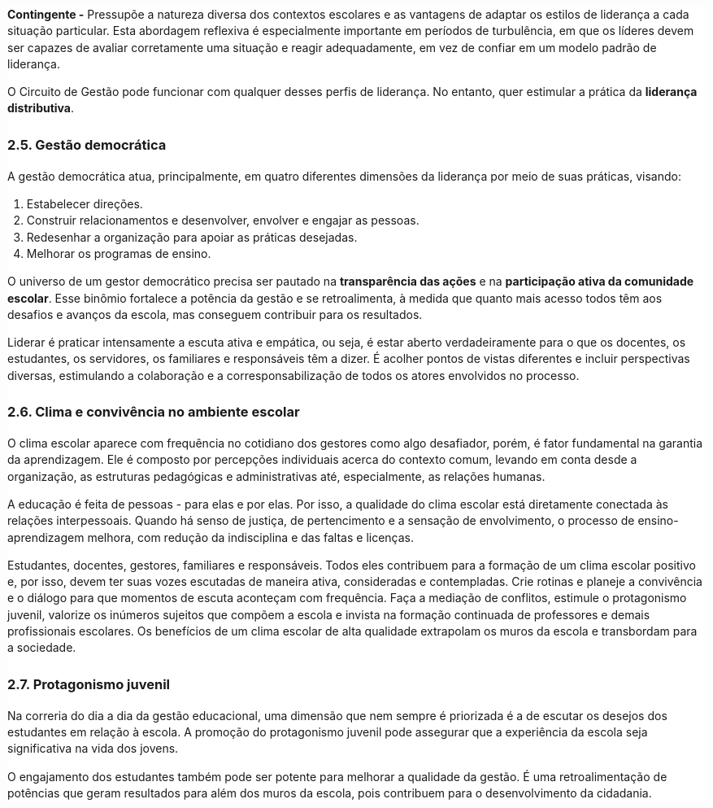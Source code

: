 **Contingente \-** Pressupõe a natureza diversa dos contextos escolares e as vantagens de adaptar os estilos de liderança a cada situação particular. Esta abordagem reflexiva é especialmente importante em períodos de turbulência, em que os líderes devem ser capazes de avaliar corretamente uma situação e reagir adequadamente, em vez de confiar em um modelo padrão de liderança.

O Circuito de Gestão pode funcionar com qualquer desses perfis de liderança. No entanto, quer estimular a prática da **liderança distributiva**.

### 2.5. Gestão democrática

A gestão democrática atua, principalmente, em quatro diferentes dimensões da liderança por meio de suas práticas, visando:

1. Estabelecer direções.
1. Construir relacionamentos e desenvolver, envolver e engajar as pessoas.
1. Redesenhar a organização para apoiar as práticas desejadas.
1. Melhorar os programas de ensino.

O universo de um gestor democrático precisa ser pautado na **transparência das ações** e na **participação ativa da comunidade escolar**. Esse binômio fortalece a potência da gestão e se retroalimenta, à medida que quanto mais acesso todos têm aos desafios e avanços da escola, mas conseguem contribuir para os resultados.

Liderar é praticar intensamente a escuta ativa e empática, ou seja, é estar aberto verdadeiramente para o que os docentes, os estudantes, os servidores, os familiares e responsáveis têm a dizer. É acolher pontos de vistas diferentes e incluir perspectivas diversas, estimulando a colaboração e a corresponsabilização de todos os atores envolvidos no processo.

### 2.6. Clima e convivência no ambiente escolar

O clima escolar aparece com frequência no cotidiano dos gestores como algo desafiador, porém, é fator fundamental na garantia da aprendizagem. Ele é composto por percepções individuais acerca do contexto comum, levando em conta desde a organização, as estruturas pedagógicas e administrativas até, especialmente, as relações humanas.

A educação é feita de pessoas \- para elas e por elas. Por isso, a qualidade do clima escolar está diretamente conectada às relações interpessoais. Quando há senso de justiça, de pertencimento e a sensação de envolvimento, o processo de ensino-aprendizagem melhora, com redução da indisciplina e das faltas e licenças.

Estudantes, docentes, gestores, familiares e responsáveis. Todos eles contribuem para a formação de um clima escolar positivo e, por isso, devem ter suas vozes escutadas de maneira ativa, consideradas e contempladas. Crie rotinas e planeje a convivência e o diálogo para que momentos de escuta aconteçam com frequência. Faça a mediação de conflitos, estimule o protagonismo juvenil, valorize os inúmeros sujeitos que compõem a escola e invista na formação continuada de professores e demais profissionais escolares. Os benefícios de um clima escolar de alta qualidade extrapolam os muros da escola e transbordam para a sociedade.

### 2.7. Protagonismo juvenil

Na correria do dia a dia da gestão educacional, uma dimensão que nem sempre é priorizada é a de escutar os desejos dos estudantes em relação à escola. A promoção do protagonismo juvenil pode assegurar que a experiência da escola seja significativa na vida dos jovens.

O engajamento dos estudantes também pode ser potente para melhorar a qualidade da gestão. É uma retroalimentação de potências que geram resultados para além dos muros da escola, pois contribuem para o desenvolvimento da cidadania.
